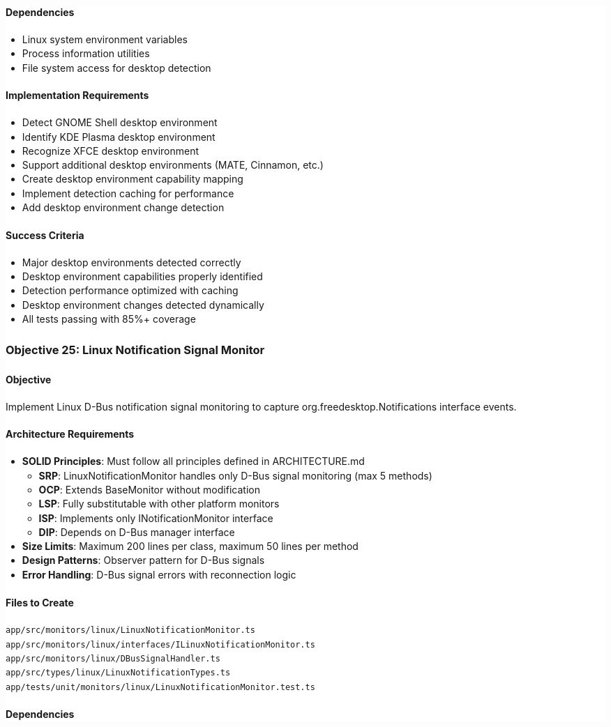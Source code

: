 #### Dependencies

- Linux system environment variables
- Process information utilities
- File system access for desktop detection

#### Implementation Requirements

- Detect GNOME Shell desktop environment
- Identify KDE Plasma desktop environment
- Recognize XFCE desktop environment
- Support additional desktop environments (MATE, Cinnamon, etc.)
- Create desktop environment capability mapping
- Implement detection caching for performance
- Add desktop environment change detection

#### Success Criteria

- Major desktop environments detected correctly
- Desktop environment capabilities properly identified
- Detection performance optimized with caching
- Desktop environment changes detected dynamically
- All tests passing with 85%+ coverage

### Objective 25: Linux Notification Signal Monitor

#### Objective

Implement Linux D-Bus notification signal monitoring to capture org.freedesktop.Notifications interface events.

#### Architecture Requirements

- **SOLID Principles**: Must follow all principles defined in ARCHITECTURE.md
  - **SRP**: LinuxNotificationMonitor handles only D-Bus signal monitoring (max 5 methods)
  - **OCP**: Extends BaseMonitor without modification
  - **LSP**: Fully substitutable with other platform monitors
  - **ISP**: Implements only INotificationMonitor interface
  - **DIP**: Depends on D-Bus manager interface
- **Size Limits**: Maximum 200 lines per class, maximum 50 lines per method
- **Design Patterns**: Observer pattern for D-Bus signals
- **Error Handling**: D-Bus signal errors with reconnection logic

#### Files to Create

```
app/src/monitors/linux/LinuxNotificationMonitor.ts
app/src/monitors/linux/interfaces/ILinuxNotificationMonitor.ts
app/src/monitors/linux/DBusSignalHandler.ts
app/src/types/linux/LinuxNotificationTypes.ts
app/tests/unit/monitors/linux/LinuxNotificationMonitor.test.ts
```

#### Dependencies
